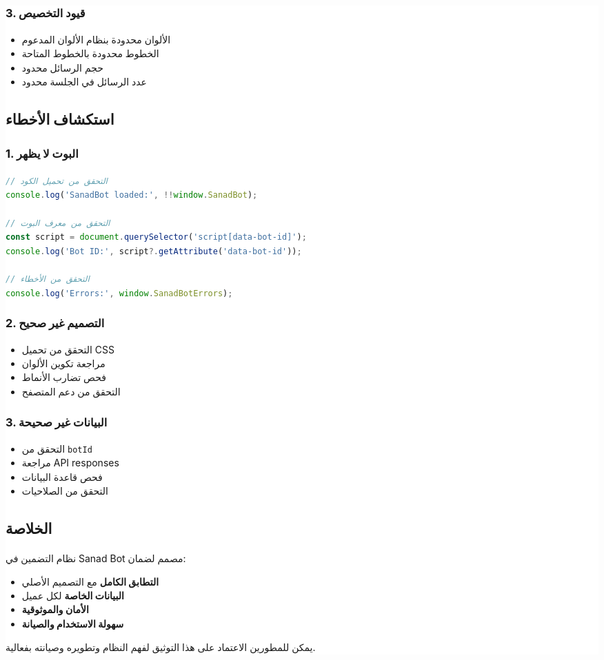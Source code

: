 ### 3. قيود التخصيص
- الألوان محدودة بنظام الألوان المدعوم
- الخطوط محدودة بالخطوط المتاحة
- حجم الرسائل محدود
- عدد الرسائل في الجلسة محدود

## استكشاف الأخطاء

### 1. البوت لا يظهر
```javascript
// التحقق من تحميل الكود
console.log('SanadBot loaded:', !!window.SanadBot);

// التحقق من معرف البوت
const script = document.querySelector('script[data-bot-id]');
console.log('Bot ID:', script?.getAttribute('data-bot-id'));

// التحقق من الأخطاء
console.log('Errors:', window.SanadBotErrors);
```

### 2. التصميم غير صحيح
- التحقق من تحميل CSS
- مراجعة تكوين الألوان
- فحص تضارب الأنماط
- التحقق من دعم المتصفح

### 3. البيانات غير صحيحة
- التحقق من `botId`
- مراجعة API responses
- فحص قاعدة البيانات
- التحقق من الصلاحيات

## الخلاصة

نظام التضمين في Sanad Bot مصمم لضمان:
- **التطابق الكامل** مع التصميم الأصلي
- **البيانات الخاصة** لكل عميل
- **الأمان والموثوقية**
- **سهولة الاستخدام والصيانة**

يمكن للمطورين الاعتماد على هذا التوثيق لفهم النظام وتطويره وصيانته بفعالية.